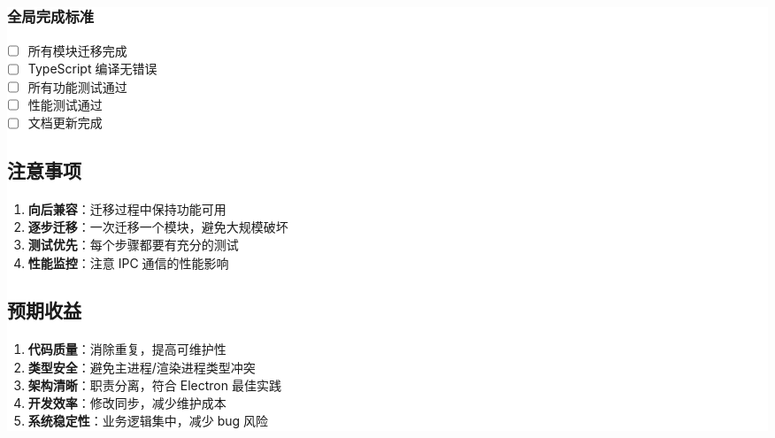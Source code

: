 ### 全局完成标准
- [ ] 所有模块迁移完成
- [ ] TypeScript 编译无错误
- [ ] 所有功能测试通过
- [ ] 性能测试通过
- [ ] 文档更新完成

## 注意事项

1. **向后兼容**：迁移过程中保持功能可用
2. **逐步迁移**：一次迁移一个模块，避免大规模破坏
3. **测试优先**：每个步骤都要有充分的测试
4. **性能监控**：注意 IPC 通信的性能影响

## 预期收益

1. **代码质量**：消除重复，提高可维护性
2. **类型安全**：避免主进程/渲染进程类型冲突
3. **架构清晰**：职责分离，符合 Electron 最佳实践
4. **开发效率**：修改同步，减少维护成本
5. **系统稳定性**：业务逻辑集中，减少 bug 风险
